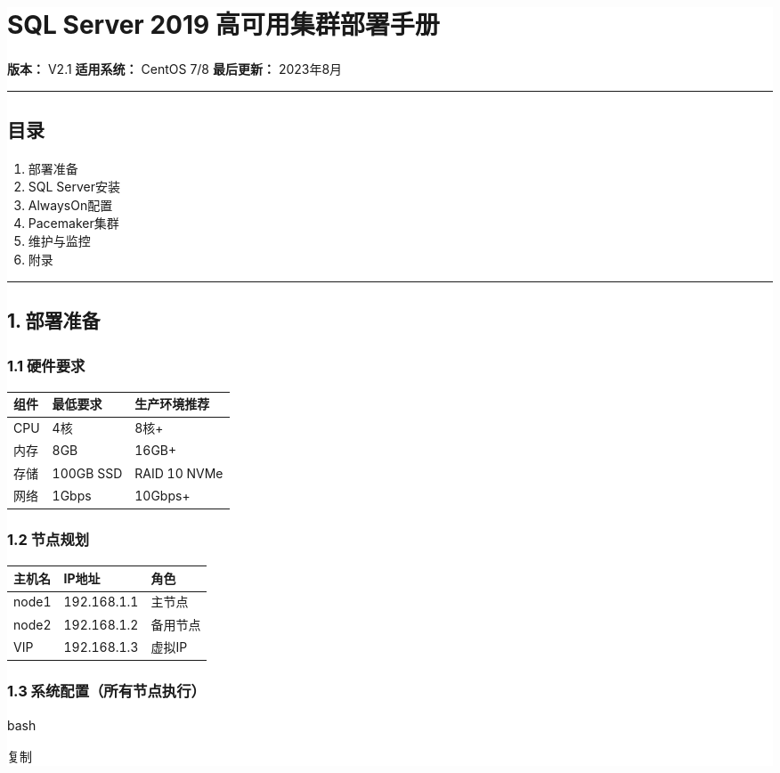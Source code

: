 # SQL Server 2019 高可用集群部署手册

**版本：** V2.1
**适用系统：** CentOS 7/8
**最后更新：** 2023年8月

------

## 目录

1. 部署准备
2. SQL Server安装
3. AlwaysOn配置
4. Pacemaker集群
5. 维护与监控
6. 附录

------

## 1. 部署准备

### 1.1 硬件要求

| 组件 | 最低要求  | 生产环境推荐 |
| :--- | :-------- | :----------- |
| CPU  | 4核       | 8核+         |
| 内存 | 8GB       | 16GB+        |
| 存储 | 100GB SSD | RAID 10 NVMe |
| 网络 | 1Gbps     | 10Gbps+      |

### 1.2 节点规划

| 主机名 | IP地址      | 角色     |
| :----- | :---------- | :------- |
| node1  | 192.168.1.1 | 主节点   |
| node2  | 192.168.1.2 | 备用节点 |
| VIP    | 192.168.1.3 | 虚拟IP   |

### 1.3 系统配置（所有节点执行）

bash



复制


